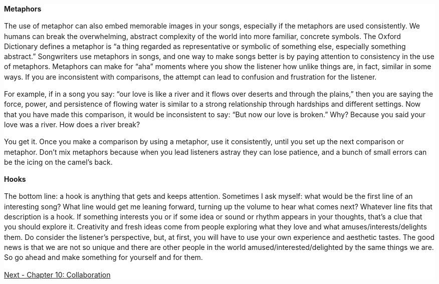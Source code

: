 **Metaphors**

The use of metaphor can also embed memorable images in your songs, especially if the metaphors are used consistently. We humans can break the overwhelming, abstract complexity of the world into more familiar, concrete symbols. The Oxford Dictionary defines a metaphor is “a thing regarded as representative or symbolic of something else, especially something abstract.” Songwriters use metaphors in songs, and one way to make songs better is by paying attention to consistency in the use of metaphors. Metaphors can make for “aha” moments where you show the listener how unlike things are, in fact, similar in some ways. If you are inconsistent with comparisons, the attempt can lead to confusion and frustration for the listener.

For example, if in a song you say: “our love is like a river and it flows over deserts and through the plains,” then you are saying the force, power, and persistence of flowing water is similar to a strong relationship through hardships and different settings. Now that you have made this comparison, it would be inconsistent to say: “But now our love is broken.” Why? Because you said your love was a river. How does a river break?

You get it. Once you make a comparison by using a metaphor, use it consistently, until you set up the next comparison or metaphor. Don’t mix metaphors because when you lead listeners astray they can lose patience, and a bunch of small errors can be the icing on the camel’s back.

**Hooks**

The bottom line: a hook is anything that gets and keeps attention. Sometimes I ask myself: what would be the first line of an interesting song? What line would get me leaning forward, turning up the volume to hear what comes next? Whatever line fits that description is a hook. If something interests you or if some idea or sound or rhythm appears in your thoughts, that’s a clue that you should explore it. Creativity and fresh ideas come from people exploring what they love and what amuses/interests/delights them. Do consider the listener’s perspective, but, at first, you will have to use your own experience and aesthetic tastes. The good news is that we are not so unique and there are other people in the world amused/interested/delighted by the same things we are. So go ahead and make something for yourself and for them.

[Next - Chapter 10: Collaboration](http://songfarmer.com/post/140456197406/chapter-ten-collaboration)